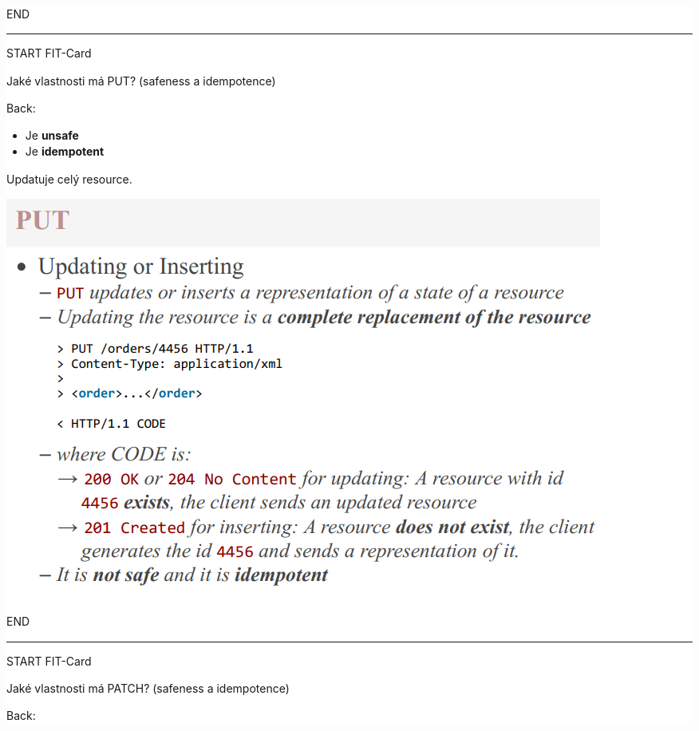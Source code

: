 
END

---


START
FIT-Card

Jaké vlastnosti má PUT? (safeness a idempotence)

Back:

- Je **unsafe**
- Je **idempotent**

Updatuje celý resource.


![](../../../Assets/Pasted%20image%2020241125150145.png)


END

---


START
FIT-Card

Jaké vlastnosti má PATCH? (safeness a idempotence)

Back:
